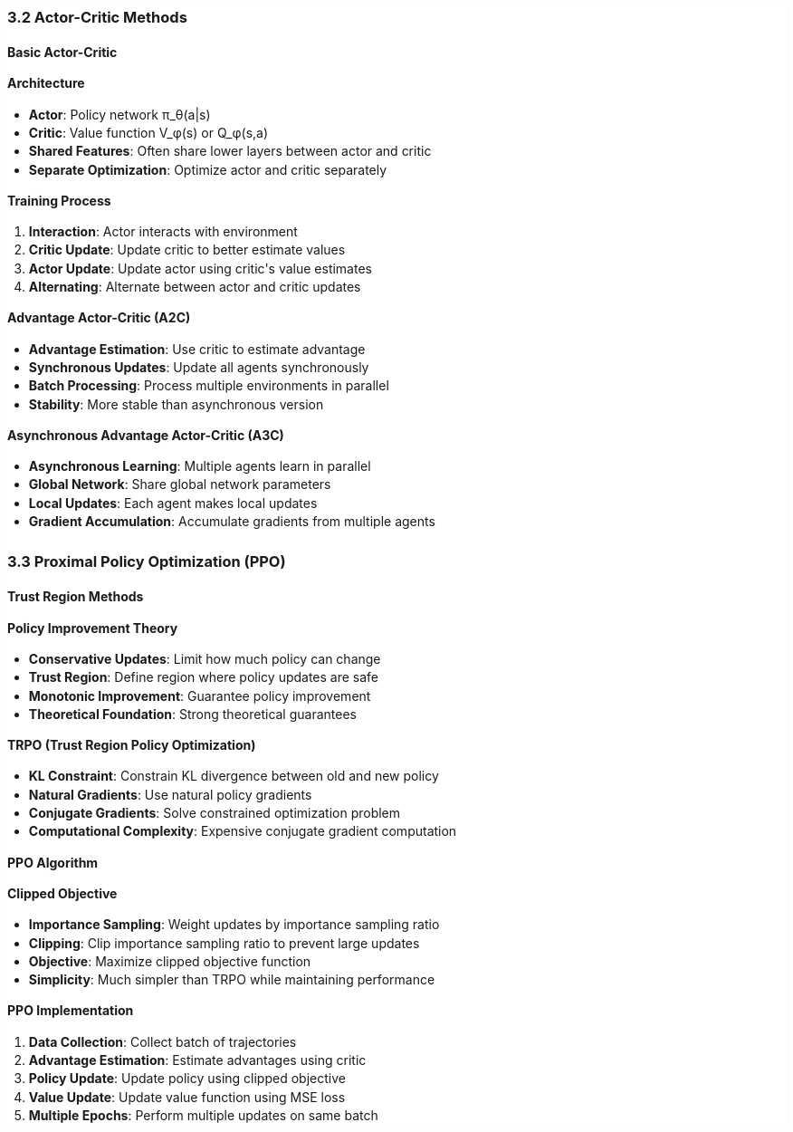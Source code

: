 ### 3.2 Actor-Critic Methods

**Basic Actor-Critic**

**Architecture**
- **Actor**: Policy network π_θ(a|s)
- **Critic**: Value function V_φ(s) or Q_φ(s,a)
- **Shared Features**: Often share lower layers between actor and critic
- **Separate Optimization**: Optimize actor and critic separately

**Training Process**
1. **Interaction**: Actor interacts with environment
2. **Critic Update**: Update critic to better estimate values
3. **Actor Update**: Update actor using critic's value estimates
4. **Alternating**: Alternate between actor and critic updates

**Advantage Actor-Critic (A2C)**
- **Advantage Estimation**: Use critic to estimate advantage
- **Synchronous Updates**: Update all agents synchronously
- **Batch Processing**: Process multiple environments in parallel
- **Stability**: More stable than asynchronous version

**Asynchronous Advantage Actor-Critic (A3C)**
- **Asynchronous Learning**: Multiple agents learn in parallel
- **Global Network**: Share global network parameters
- **Local Updates**: Each agent makes local updates
- **Gradient Accumulation**: Accumulate gradients from multiple agents

### 3.3 Proximal Policy Optimization (PPO)

**Trust Region Methods**

**Policy Improvement Theory**
- **Conservative Updates**: Limit how much policy can change
- **Trust Region**: Define region where policy updates are safe
- **Monotonic Improvement**: Guarantee policy improvement
- **Theoretical Foundation**: Strong theoretical guarantees

**TRPO (Trust Region Policy Optimization)**
- **KL Constraint**: Constrain KL divergence between old and new policy
- **Natural Gradients**: Use natural policy gradients
- **Conjugate Gradients**: Solve constrained optimization problem
- **Computational Complexity**: Expensive conjugate gradient computation

**PPO Algorithm**

**Clipped Objective**
- **Importance Sampling**: Weight updates by importance sampling ratio
- **Clipping**: Clip importance sampling ratio to prevent large updates
- **Objective**: Maximize clipped objective function
- **Simplicity**: Much simpler than TRPO while maintaining performance

**PPO Implementation**
1. **Data Collection**: Collect batch of trajectories
2. **Advantage Estimation**: Estimate advantages using critic
3. **Policy Update**: Update policy using clipped objective
4. **Value Update**: Update value function using MSE loss
5. **Multiple Epochs**: Perform multiple updates on same batch
